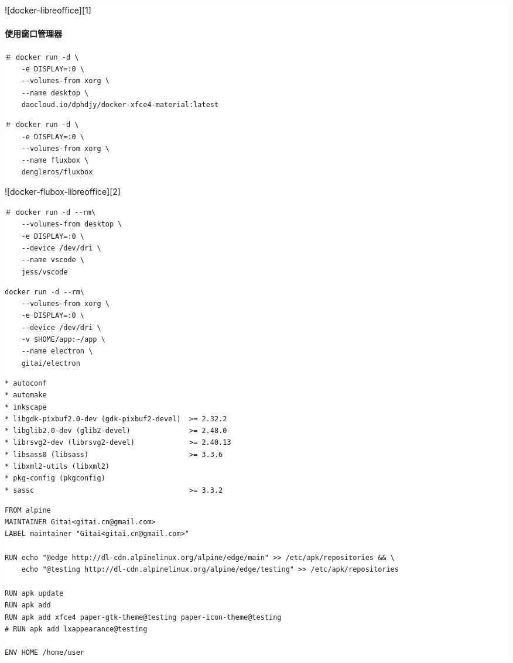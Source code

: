 ![docker-libreoffice][1]

#### 使用窗口管理器

```
＃ docker run -d \
    -e DISPLAY=:0 \
    --volumes-from xorg \
    --name desktop \
    daocloud.io/dphdjy/docker-xfce4-material:latest
```

```
＃ docker run -d \
    -e DISPLAY=:0 \
    --volumes-from xorg \
    --name fluxbox \
    dengleros/fluxbox
```

![docker-flubox-libreoffice][2]

```
＃ docker run -d --rm\
    --volumes-from desktop \
    -e DISPLAY=:0 \
    --device /dev/dri \
    --name vscode \
    jess/vscode
```

```
docker run -d --rm\
    --volumes-from xorg \
    -e DISPLAY=:0 \
    --device /dev/dri \
    -v $HOME/app:~/app \
    --name electron \
    gitai/electron
```

```
* autoconf
* automake
* inkscape
* libgdk-pixbuf2.0-dev (gdk-pixbuf2-devel)  >= 2.32.2
* libglib2.0-dev (glib2-devel)              >= 2.48.0
* librsvg2-dev (librsvg2-devel)             >= 2.40.13
* libsass0 (libsass)                        >= 3.3.6
* libxml2-utils (libxml2)
* pkg-config (pkgconfig)
* sassc                                     >= 3.3.2
```

```
FROM alpine
MAINTAINER Gitai<gitai.cn@gmail.com>
LABEL maintainer "Gitai<gitai.cn@gmail.com>"

RUN echo "@edge http://dl-cdn.alpinelinux.org/alpine/edge/main" >> /etc/apk/repositories && \
    echo "@testing http://dl-cdn.alpinelinux.org/alpine/edge/testing" >> /etc/apk/repositories

RUN apk update
RUN apk add 
RUN apk add xfce4 paper-gtk-theme@testing paper-icon-theme@testing 
# RUN apk add lxappearance@testing

ENV HOME /home/user
```

[^papyros-shell]: [Papyros Shell](https://github.com/papyros/papyros-shell)
[^next-linux-package-manager]: [coreos-cto-containers-are-next-linux-package-manager](https://www.linux.com/news/coreos-cto-containers-are-next-linux-package-manager)
[^how-to-install-graphic-capabilities-to-coreos]: [How to install graphic capabilities to CoreOs?](http://unix.stackexchange.com/questions/200229/how-to-install-graphic-capabilities-to-coreos)
[^dockerize-your-development-environment]: [Dockerize Your Development Environment](http://blog.vngrs.com/dockerize-your-development-environment/)
  [1]: https://www.diigo.com/file/image/ssdarodzdrrsadqoazcrbboqbp/docker-libreoffice.jpg
  [2]: https://www.diigo.com/file/image/ssdarodzdrrsaebpezcrbboqep/docker-flubox-libreoffice.jpg
  [3]: https://github.com/rogaha/docker-desktop/blob/master/Dockerfile
  [4]: https://blog.docker.com/2013/07/docker-desktop-your-desktop-over-ssh-running-inside-of-a-docker-container/
  [5]: https://pbs.twimg.com/media/CgrYS2JWIAAARwp.jpg